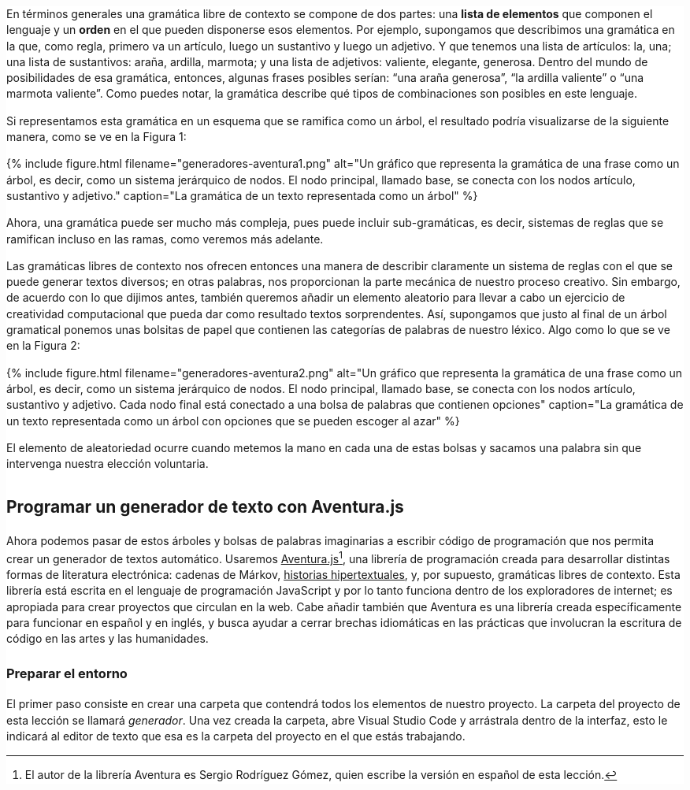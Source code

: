 En términos generales una gramática libre de contexto se compone de dos partes: una **lista de elementos** que componen el lenguaje y un **orden** en el que pueden disponerse esos elementos. Por ejemplo, supongamos que describimos una gramática en la que, como regla, primero va un artículo, luego un sustantivo y luego un adjetivo. Y que tenemos una lista de artículos: la, una; una lista de sustantivos: araña, ardilla, marmota; y una lista de adjetivos: valiente, elegante, generosa. Dentro del mundo de posibilidades de esa gramática, entonces, algunas frases posibles serían: “una araña generosa”, “la ardilla valiente” o “una marmota valiente”. Como puedes notar, la gramática describe qué tipos de combinaciones son posibles en este lenguaje.

Si representamos esta gramática en un esquema que se ramifica como un árbol, el resultado podría visualizarse de la siguiente manera, como se ve en la Figura 1:

{% include figure.html filename="generadores-aventura1.png" alt="Un gráfico que representa la gramática de una frase como un árbol, es decir, como un sistema jerárquico de nodos. El nodo principal, llamado base, se conecta con los nodos artículo, sustantivo y adjetivo." caption="La gramática de un texto representada como un árbol" %}

Ahora, una gramática puede ser mucho más compleja, pues puede incluir sub-gramáticas, es decir, sistemas de reglas que se ramifican incluso en las ramas, como veremos más adelante.

Las gramáticas libres de contexto nos ofrecen entonces una manera de describir claramente un sistema de reglas con el que se puede generar textos diversos; en otras palabras, nos proporcionan la parte mecánica de nuestro proceso creativo. Sin embargo, de acuerdo con lo que dijimos antes, también queremos añadir un elemento aleatorio para llevar a cabo un ejercicio de creatividad computacional que pueda dar como resultado textos sorprendentes. Así, supongamos que justo al final de un árbol gramatical ponemos unas bolsitas de papel que contienen las categorías de palabras de nuestro léxico. Algo como lo que se ve en la Figura 2:

{% include figure.html filename="generadores-aventura2.png" alt="Un gráfico que representa la gramática de una frase como un árbol, es decir, como un sistema jerárquico de nodos. El nodo principal, llamado base, se conecta con los nodos artículo, sustantivo y adjetivo. Cada nodo final está conectado a una bolsa de palabras que contienen opciones" caption="La gramática de un texto representada como un árbol con opciones que se pueden escoger al azar" %}

El elemento de aleatoriedad ocurre cuando metemos la mano en cada una de estas bolsas y sacamos una palabra sin que intervenga nuestra elección voluntaria.

## Programar un generador de texto con Aventura.js

Ahora podemos pasar de estos árboles y bolsas de palabras imaginarias a escribir código de programación que nos permita crear un generador de textos automático. Usaremos [Aventura.js](https://github.com/srsergiorodriguez/aventura/blob/master/README_es.md)[^1], una librería de programación creada para desarrollar distintas formas de literatura electrónica: cadenas de Márkov, [historias hipertextuales](https://es.wikipedia.org/wiki/Narrativa_hipertextual), y, por supuesto, gramáticas libres de contexto. Esta librería está escrita en el lenguaje de programación JavaScript y por lo tanto funciona dentro de los exploradores de internet; es apropiada para crear proyectos que circulan en la web. Cabe añadir también que Aventura es una librería creada específicamente para funcionar en español y en inglés, y busca ayudar a cerrar brechas idiomáticas en las prácticas que involucran la escritura de código en las artes y las humanidades.

### Preparar el entorno

El primer paso consiste en crear una carpeta que contendrá todos los elementos de nuestro proyecto. La carpeta del proyecto de esta lección se llamará *generador*. Una vez creada la carpeta, abre Visual Studio Code y arrástrala dentro de la interfaz, esto le indicará al editor de texto que esa es la carpeta del proyecto en el que estás trabajando.


[^1]: El autor de la librería Aventura es Sergio Rodríguez Gómez, quien escribe la versión en español de esta lección.
[^2]: Al Carbón: "La luz fría que entra por la hoja entreabierta de la ventana del fondo, al través de cuyos barrotes de hierro se ven a contra luz las ramazones de unos árboles que se cortan sobre el cielo claro y descolorido, rayado por la llovizna, aclara el cuarto desmantelado, blanqueado, con cal y el piso de ladrillos, desteñidos por el polvo. Al pie de la ventana hay una cama vieja con unos colchones tirados en desorden; a la izquierda un armario abierto y vacío; a la derecha una tina de zinc, sin pintar, un cajón de madera lleno de coke y sobre el piso, con un montón de botellas de champaña vacías también, una aglomeración de trastos desvencijados e inútiles; un sillón de cuero, sin brazos, una sartén, dos cacerolas y una regadera de lata. El hollín de la cocina cercana y el polvo de carbón mineral han suavizado la blancura de las paredes, se han acumulado en las desigualdades del pañete y en los rincones tenebrosos. En el primer plano un burro viejo levanta la cabeza pensativa de entre el canasto de hollejos y de desperdicios que tiene al frente; la luz que llega por detrás le platea el contorno del cuerpo, de las piernas delgadas y el pelo largo de las orejas enormes; el animal se perfila oscuro sobre la claridad débil de la pared del frente, y parece el cuarto de trastos viejos, alumbrado así por la luz sin color de la mañana lloviznosa de noviembre, un estudio al carbón, hecho con imperceptibles transiciones de lo blanco a lo gris, de lo gris claro a lo gris oscuro, de lo gris oscuro a lo negro suave, de lo negro suave a la sombra intensa; un estudio al carbón en que la penumbra domina en el conjunto; en que la luz brilla en el zinc de la tina, en la lata de la regadera, en el borde de las cacerolas, en el tiquete blanco de una botella de champaña, y en que la sombra se acumula en el espaldar del sillón, en el mango de la sartén, en el pliegue de los colchones, en el interior del armario vacío, debajo de las botellas y en tres puntos de la cabeza del burro, en la nariz entreabierta, en el fondo de la oreja peluda y en el ojo grande y redondo, sobre el cual brillan las pestañas plateadas y finísimas como rayas blancas que un dibujante, enamorado del detalle, hubiera trazado con la punta afilada y dura de un lápiz de tiza sobre la negrura mate y grasa de una sombra reteñida con carbón Conté." (Silva, 1977, p. 251)
[^3]: En JavaScript los objetos funcionan a través de combinaciones del nombre de propiedad seguida de dos puntos y luego su valor. En el caso del diseño de la gramática, el nombre de propiedad es el nombre de la rama y el valor es la Array con opciones en esa rama. Por ejemplo: Objetos: [tina, regadera, sillón...]. Como regla general, el nombre de propiedad no puede contender espacios, acentos como tildes o diéresis, ni puede iniciar con un número. Por convención, en JavaScript se suele usar un formato llamado *camel case*, en el que, para evitar los espacios, se ponen las palabras que siguen a la primera palabra con la inicial en mayúsculas, así: NombreDeUnaVariable. Esto en contraste con otro tipo de convenciones como los guiones bajos, o *snake case* que se suelen usar en python: nombre_de_una_variable.
